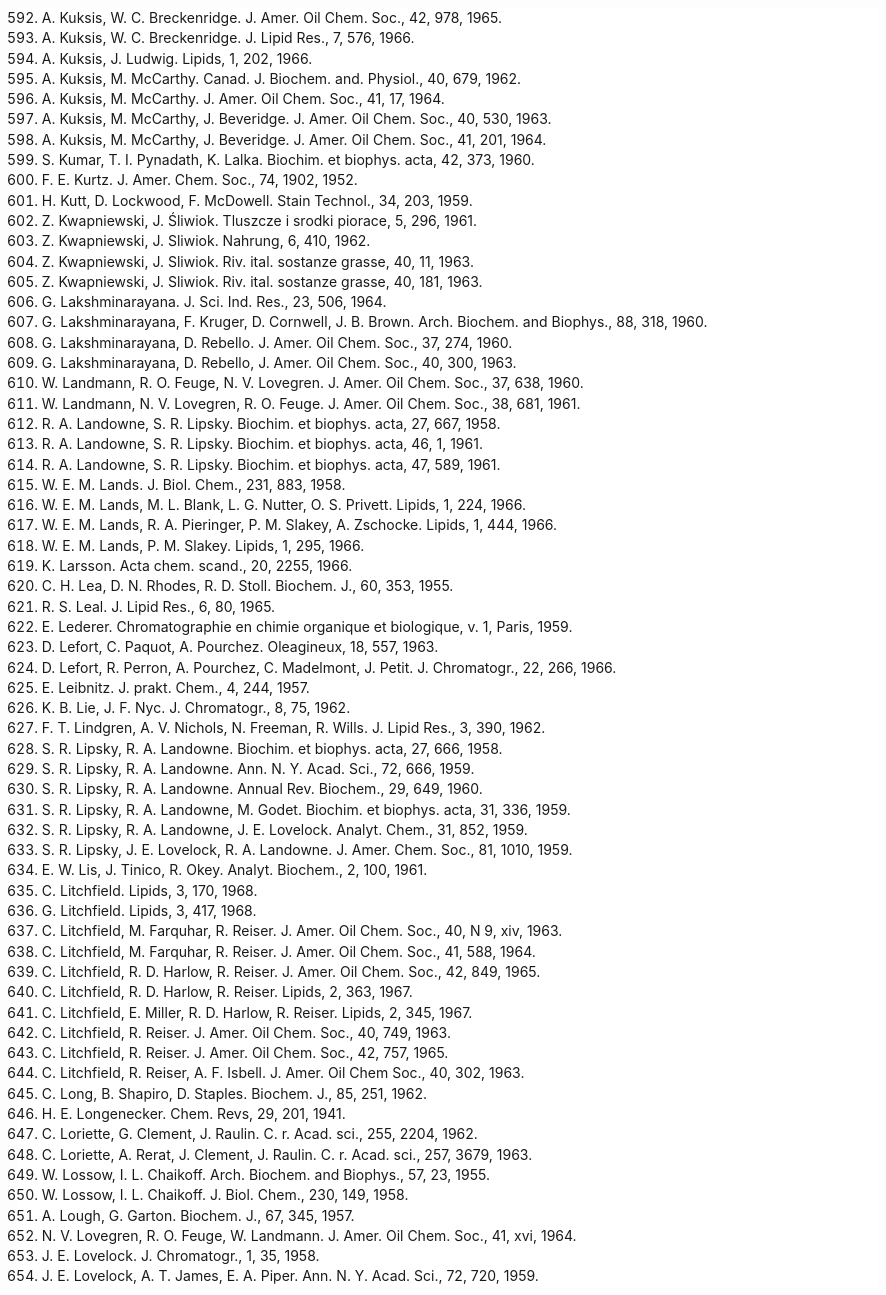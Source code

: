 592. A. Kuksis, W. C. Breckenridge. J. Amer. Oil Chem. Soc., 42, 978, 1965.
593. A. Kuksis, W. C. Breckenridge. J. Lipid Res., 7, 576, 1966.
594. A. Kuksis, J. Ludwig. Lipids, 1, 202, 1966.
595. A. Kuksis, M. McCarthy. Canad. J. Biochem. and. Physiol., 40, 679, 1962.
596. A. Kuksis, M. McCarthy. J. Amer. Oil Chem. Soc., 41, 17, 1964.
597. A. Kuksis, M. McCarthy, J. Beveridge. J. Amer. Oil Chem. Soc., 40, 530, 1963.
598. A. Kuksis, M. McCarthy, J. Beveridge. J. Amer. Oil Chem. Soc., 41, 201, 1964.
599. S. Kumar, T. I. Pynadath, K. Lalka. Biochim. et biophys. acta, 42, 373, 1960.
600. F. E. Kurtz. J. Amer. Chem. Soc., 74, 1902, 1952.
601. H. Kutt, D. Lockwood, F. McDowell. Stain Technol., 34, 203, 1959.
602. Z. Kwapniewski, J. Śliwiok. Tluszcze i srodki piorace, 5, 296, 1961.
603. Z. Kwapniewski, J. Sliwiok. Nahrung, 6, 410, 1962.
604. Z. Kwapniewski, J. Sliwiok. Riv. ital. sostanze grasse, 40, 11, 1963.
605. Z. Kwapniewski, J. Sliwiok. Riv. ital. sostanze grasse, 40, 181, 1963.
606. G. Lakshminarayana. J. Sci. Ind. Res., 23, 506, 1964.
607. G. Lakshminarayana, F. Kruger, D. Cornwell, J. B. Brown. Arch. Biochem. and Biophys., 88, 318, 1960.
608. G. Lakshminarayana, D. Rebello. J. Amer. Oil Chem. Soc., 37, 274, 1960.
609. G. Lakshminarayana, D. Rebello, J. Amer. Oil Chem. Soc., 40, 300, 1963.
610. W. Landmann, R. O. Feuge, N. V. Lovegren. J. Amer. Oil Chem. Soc., 37, 638, 1960.
611. W. Landmann, N. V. Lovegren, R. O. Feuge. J. Amer. Oil Chem. Soc., 38, 681, 1961.
612. R. A. Landowne, S. R. Lipsky. Biochim. et biophys. acta, 27, 667, 1958.
613. R. A. Landowne, S. R. Lipsky. Biochim. et biophys. acta, 46, 1, 1961.
614. R. A. Landowne, S. R. Lipsky. Biochim. et biophys. acta, 47, 589, 1961.
615. W. E. M. Lands. J. Biol. Chem., 231, 883, 1958.
616. W. E. M. Lands, M. L. Blank, L. G. Nutter, O. S. Privett. Lipids, 1, 224, 1966.
617. W. E. M. Lands, R. A. Pieringer, P. M. Slakey, A. Zschocke. Lipids, 1, 444, 1966.
618. W. E. M. Lands, P. M. Slakey. Lipids, 1, 295, 1966.
619. K. Larsson. Acta chem. scand., 20, 2255, 1966.
620. C. H. Lea, D. N. Rhodes, R. D. Stoll. Biochem. J., 60, 353, 1955.
621. R. S. Leal. J. Lipid Res., 6, 80, 1965.
622. E. Lederer. Chromatographie en chimie organique et biologique, v. 1, Paris, 1959.
623. D. Lefort, C. Paquot, A. Pourchez. Oleagineux, 18, 557, 1963.
624. D. Lefort, R. Perron, A. Pourchez, C. Madelmont, J. Petit. J. Chromatogr., 22, 266, 1966.
625. E. Leibnitz. J. prakt. Chem., 4, 244, 1957.
626. K. B. Lie, J. F. Nyc. J. Chromatogr., 8, 75, 1962.
627. F. T. Lindgren, A. V. Nichols, N. Freeman, R. Wills. J. Lipid Res., 3, 390, 1962.
628. S. R. Lipsky, R. A. Landowne. Biochim. et biophys. acta, 27, 666, 1958.
629. S. R. Lipsky, R. A. Landowne. Ann. N. Y. Acad. Sci., 72, 666, 1959.
630. S. R. Lipsky, R. A. Landowne. Annual Rev. Biochem., 29, 649, 1960.
631. S. R. Lipsky, R. A. Landowne, M. Godet. Biochim. et biophys. acta, 31, 336, 1959.
632. S. R. Lipsky, R. A. Landowne, J. E. Lovelock. Analyt. Chem., 31, 852, 1959.
633. S. R. Lipsky, J. E. Lovelock, R. A. Landowne. J. Amer. Chem. Soc., 81, 1010, 1959.
634. E. W. Lis, J. Tinico, R. Okey. Analyt. Biochem., 2, 100, 1961.
635. C. Litchfield. Lipids, 3, 170, 1968.
636. G. Litchfield. Lipids, 3, 417, 1968.
637. C. Litchfield, M. Farquhar, R. Reiser. J. Amer. Oil Chem. Soc., 40, N 9, xiv, 1963.
638. C. Litchfield, M. Farquhar, R. Reiser. J. Amer. Oil Chem. Soc., 41, 588, 1964.
639. C. Litchfield, R. D. Harlow, R. Reiser. J. Amer. Oil Chem. Soc., 42, 849, 1965.
640. C. Litchfield, R. D. Harlow, R. Reiser. Lipids, 2, 363, 1967.
641. C. Litchfield, E. Miller, R. D. Harlow, R. Reiser. Lipids, 2, 345, 1967.
642. C. Litchfield, R. Reiser. J. Amer. Oil Chem. Soc., 40, 749, 1963.
643. C. Litchfield, R. Reiser. J. Amer. Oil Chem. Soc., 42, 757, 1965.
644. C. Litchfield, R. Reiser, A. F. Isbell. J. Amer. Oil Chem Soc., 40, 302, 1963.
645. C. Long, B. Shapiro, D. Staples. Biochem. J., 85, 251, 1962.
646. H. E. Longenecker. Chem. Revs, 29, 201, 1941.
647. C. Loriette, G. Clement, J. Raulin. C. r. Acad. sci., 255, 2204, 1962.
648. C. Loriette, A. Rerat, J. Clement, J. Raulin. C. r. Acad. sci., 257, 3679, 1963.
649. W. Lossow, I. L. Chaikoff. Arch. Biochem. and Biophys., 57, 23, 1955.
650. W. Lossow, I. L. Chaikoff. J. Biol. Chem., 230, 149, 1958.
651. A. Lough, G. Garton. Biochem. J., 67, 345, 1957.
652. N. V. Lovegren, R. O. Feuge, W. Landmann. J. Amer. Oil Chem. Soc., 41, xvi, 1964.
653. J. E. Lovelock. J. Chromatogr., 1, 35, 1958.
654. J. E. Lovelock, A. T. James, E. A. Piper. Ann. N. Y. Acad. Sci., 72, 720, 1959.